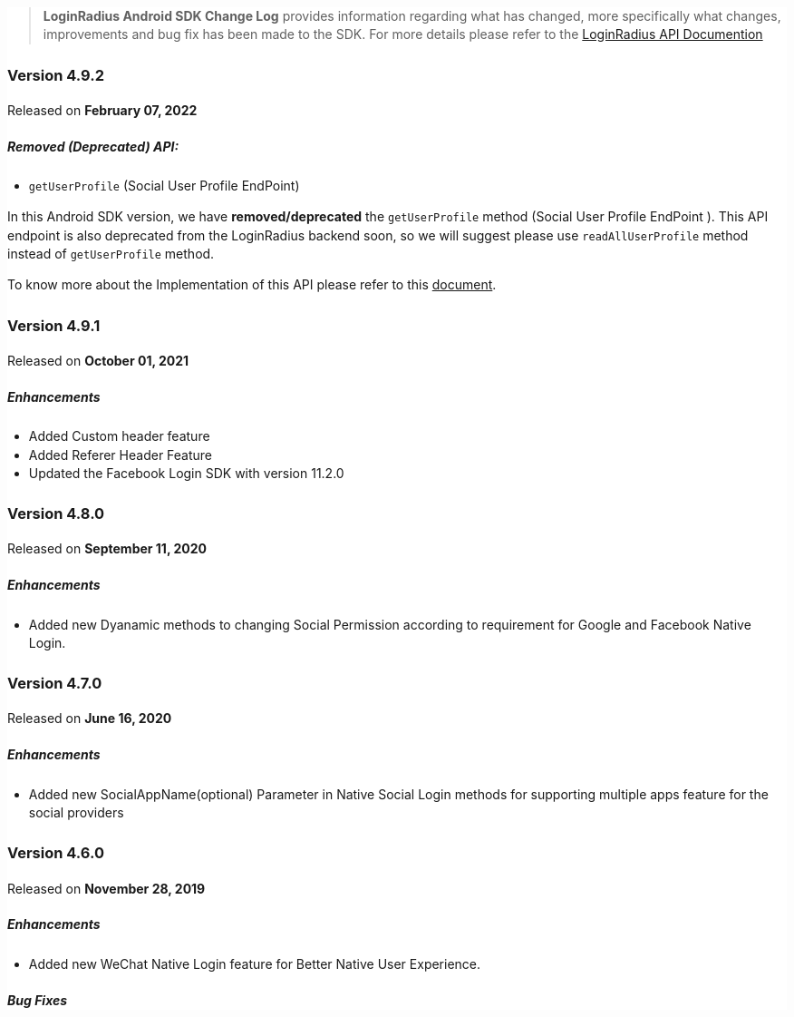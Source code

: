 > **LoginRadius Android SDK Change Log** provides information regarding what has changed, more specifically what changes, improvements and bug fix has been made to the SDK. For more details please refer to the [LoginRadius API Documention](https://www.loginradius.com/docs/api/v2/deployment/mobile-sdk-libraries/android-library/)


### Version 4.9.2
Released on **February 07,  2022**

##### Removed (Deprecated) API:

- `getUserProfile` (Social User Profile EndPoint)

In this Android SDK version, we have **removed/deprecated** the `getUserProfile` method (Social User Profile  EndPoint ).
This API endpoint is also deprecated from the LoginRadius backend soon, so we will suggest please use  `readAllUserProfile` method instead of `getUserProfile` method.

To know more about the Implementation of this API please refer to this [document](https://www.loginradius.com/docs/libraries/mobile-sdk-libraries/android-library/#read-complete-user-profile).


### Version 4.9.1
Released on **October 01,  2021**

##### Enhancements
- Added Custom header feature
- Added Referer Header Feature
- Updated the Facebook Login SDK with version 11.2.0

### Version 4.8.0
Released on **September 11,  2020**

##### Enhancements

  - Added new Dyanamic methods to changing Social Permission according to requirement for Google and Facebook Native Login.


### Version 4.7.0
Released on **June 16,  2020**

##### Enhancements

  - Added new SocialAppName(optional) Parameter in Native Social Login methods for supporting multiple apps feature for the social providers

### Version 4.6.0
Released on **November 28,  2019**

##### Enhancements

  - Added new WeChat Native Login feature for Better Native User Experience.
   
##### Bug Fixes
